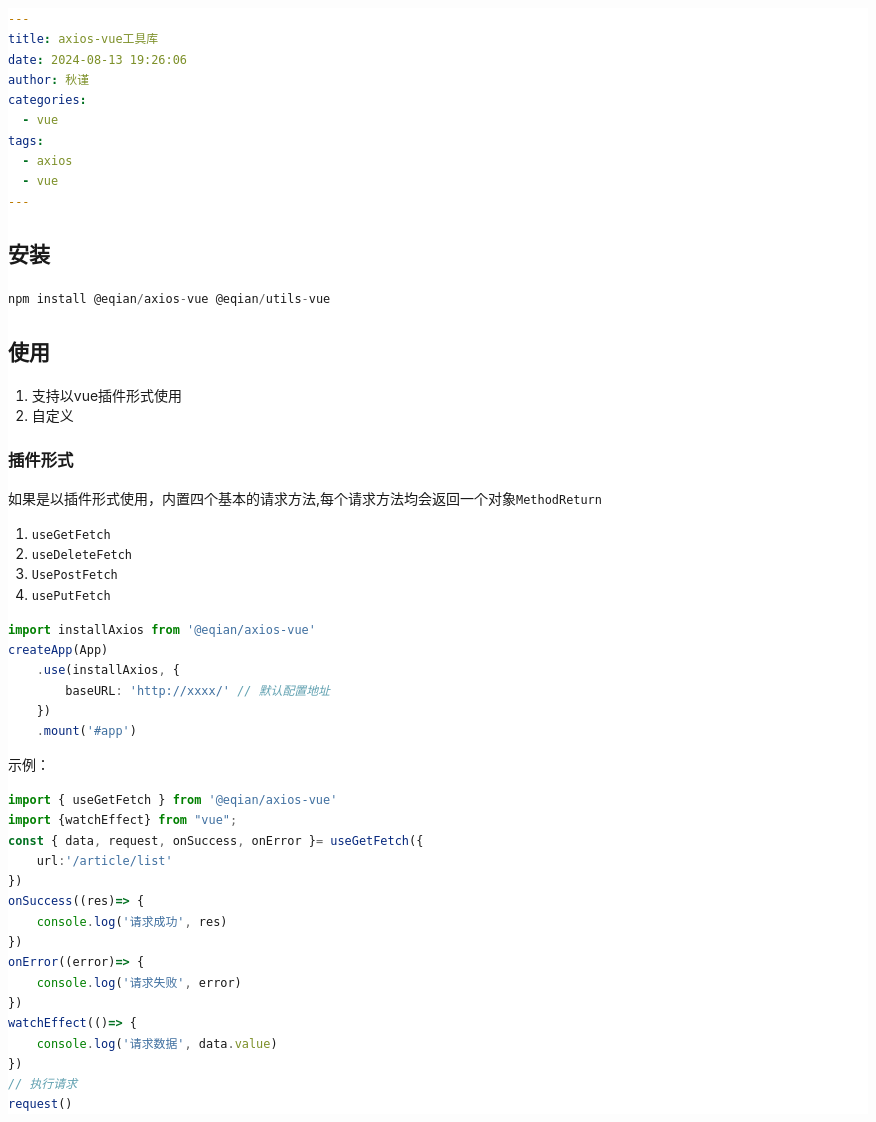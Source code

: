```yaml
---
title: axios-vue工具库
date: 2024-08-13 19:26:06
author: 秋谨
categories:
  - vue
tags:
  - axios
  - vue
---
```


## 安装

```typescript
npm install @eqian/axios-vue @eqian/utils-vue 
```

## 使用

1. 支持以vue插件形式使用
2. 自定义

### 插件形式

如果是以插件形式使用，内置四个基本的请求方法,每个请求方法均会返回一个对象`MethodReturn`

1.  `useGetFetch`
2. `useDeleteFetch`
3. `UsePostFetch`
4. `usePutFetch`

```typescript
import installAxios from '@eqian/axios-vue'
createApp(App)
    .use(installAxios, {
        baseURL: 'http://xxxx/' // 默认配置地址
    })
    .mount('#app')

```

示例：

```typescript
import { useGetFetch } from '@eqian/axios-vue'
import {watchEffect} from "vue";
const { data, request, onSuccess, onError }= useGetFetch({
    url:'/article/list'
})
onSuccess((res)=> {
    console.log('请求成功', res)
})
onError((error)=> {
    console.log('请求失败', error)
})
watchEffect(()=> {
    console.log('请求数据', data.value)
})
// 执行请求
request()
```
